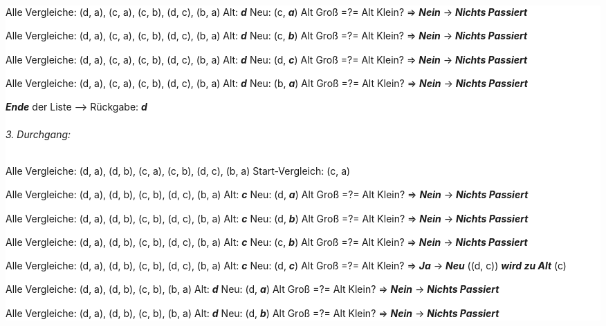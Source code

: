 Alle Vergleiche:        (d, a), (c, a), (c, b), (d, c), (b, a)
Alt:                    ***d***
Neu:                    (c, ***a***)
Alt Groß =?= Alt Klein? => ***Nein*** -> ***Nichts Passiert***

Alle Vergleiche:        (d, a), (c, a), (c, b), (d, c), (b, a)
Alt:                    ***d***
Neu:                    (c, ***b***)
Alt Groß =?= Alt Klein? => ***Nein*** -> ***Nichts Passiert***

Alle Vergleiche:        (d, a), (c, a), (c, b), (d, c), (b, a)
Alt:                    ***d***
Neu:                    (d, ***c***)
Alt Groß =?= Alt Klein? => ***Nein*** -> ***Nichts Passiert***

Alle Vergleiche:        (d, a), (c, a), (c, b), (d, c), (b, a)
Alt:                    ***d***
Neu:                    (b, ***a***)
Alt Groß =?= Alt Klein? => ***Nein*** -> ***Nichts Passiert***

***Ende*** der Liste --> Rückgabe: ***d***



###### 3. Durchgang:
Alle Vergleiche:        (d, a), (d, b), (c, a), (c, b), (d, c), (b, a)
Start-Vergleich:        (c, a)

Alle Vergleiche:        (d, a), (d, b), (c, b), (d, c), (b, a)
Alt:                    ***c***
Neu:                    (d, ***a***)
Alt Groß =?= Alt Klein? => ***Nein*** -> ***Nichts Passiert***

Alle Vergleiche:        (d, a), (d, b), (c, b), (d, c), (b, a)
Alt:                    ***c***
Neu:                    (d, ***b***)
Alt Groß =?= Alt Klein? => ***Nein*** -> ***Nichts Passiert***

Alle Vergleiche:        (d, a), (d, b), (c, b), (d, c), (b, a)
Alt:                    ***c***
Neu:                    (c, ***b***)
Alt Groß =?= Alt Klein? => ***Nein*** -> ***Nichts Passiert***

Alle Vergleiche:        (d, a), (d, b), (c, b), (d, c), (b, a)
Alt:                    ***c***
Neu:                    (d, ***c***)
Alt Groß =?= Alt Klein? => ***Ja*** -> ***Neu*** ((d, c)) ***wird zu Alt*** (c)

Alle Vergleiche:        (d, a), (d, b), (c, b), (b, a)
Alt:                    ***d***
Neu:                    (d, ***a***)
Alt Groß =?= Alt Klein? => ***Nein*** -> ***Nichts Passiert***

Alle Vergleiche:        (d, a), (d, b), (c, b), (b, a)
Alt:                    ***d***
Neu:                    (d, ***b***)
Alt Groß =?= Alt Klein? => ***Nein*** -> ***Nichts Passiert***
